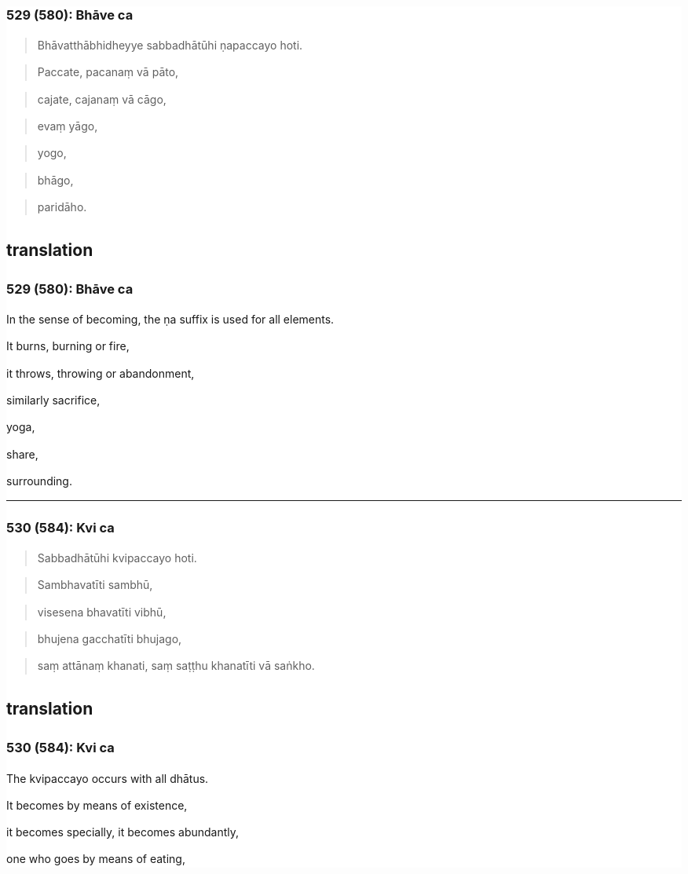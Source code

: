 ### 529 (580): Bhāve ca

> Bhāvatthābhidheyye sabbadhātūhi ṇapaccayo hoti.

> Paccate, pacanaṃ vā pāto, 

> cajate, cajanaṃ vā cāgo, 

> evaṃ yāgo, 

> yogo, 

> bhāgo, 

> paridāho.

## translation
### 529 (580): Bhāve ca

In the sense of becoming, the ṇa suffix is used for all elements.

It burns, burning or fire, 

it throws, throwing or abandonment, 

similarly sacrifice, 

yoga, 

share, 

surrounding.

---
<a name="m530"></a>

### 530 (584): Kvi ca

> Sabbadhātūhi kvipaccayo hoti.

> Sambhavatīti sambhū, 

> visesena bhavatīti vibhū, 

> bhujena gacchatīti bhujago, 

> saṃ attānaṃ khanati, saṃ saṭṭhu khanatīti vā saṅkho.

## translation
### 530 (584): Kvi ca

The kvipaccayo occurs with all dhātus.

It becomes by means of existence, 

it becomes specially, it becomes abundantly, 

one who goes by means of eating, 

